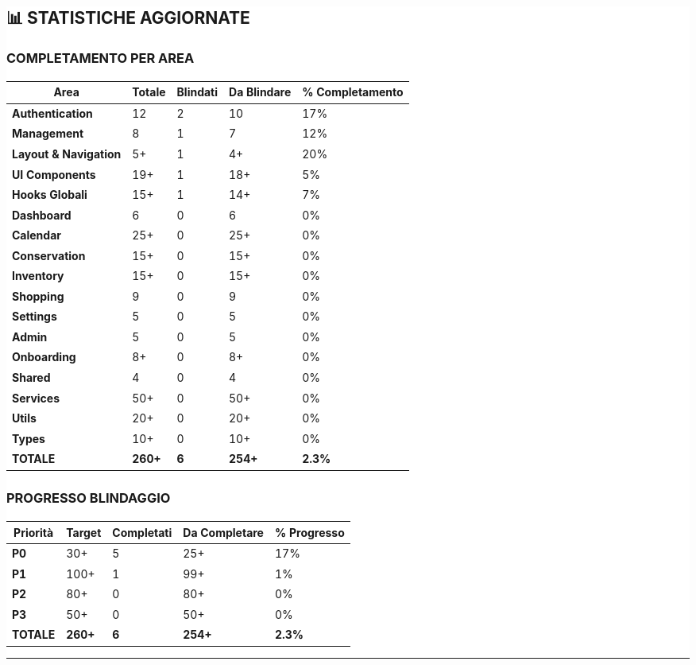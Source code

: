 
## 📊 STATISTICHE AGGIORNATE

### **COMPLETAMENTO PER AREA**
| Area | Totale | Blindati | Da Blindare | % Completamento |
|------|--------|----------|-------------|-----------------|
| **Authentication** | 12 | 2 | 10 | 17% |
| **Management** | 8 | 1 | 7 | 12% |
| **Layout & Navigation** | 5+ | 1 | 4+ | 20% |
| **UI Components** | 19+ | 1 | 18+ | 5% |
| **Hooks Globali** | 15+ | 1 | 14+ | 7% |
| **Dashboard** | 6 | 0 | 6 | 0% |
| **Calendar** | 25+ | 0 | 25+ | 0% |
| **Conservation** | 15+ | 0 | 15+ | 0% |
| **Inventory** | 15+ | 0 | 15+ | 0% |
| **Shopping** | 9 | 0 | 9 | 0% |
| **Settings** | 5 | 0 | 5 | 0% |
| **Admin** | 5 | 0 | 5 | 0% |
| **Onboarding** | 8+ | 0 | 8+ | 0% |
| **Shared** | 4 | 0 | 4 | 0% |
| **Services** | 50+ | 0 | 50+ | 0% |
| **Utils** | 20+ | 0 | 20+ | 0% |
| **Types** | 10+ | 0 | 10+ | 0% |
| **TOTALE** | **260+** | **6** | **254+** | **2.3%** |

### **PROGRESSO BLINDAGGIO**
| Priorità | Target | Completati | Da Completare | % Progresso |
|----------|--------|------------|---------------|--------------|
| **P0** | 30+ | 5 | 25+ | 17% |
| **P1** | 100+ | 1 | 99+ | 1% |
| **P2** | 80+ | 0 | 80+ | 0% |
| **P3** | 50+ | 0 | 50+ | 0% |
| **TOTALE** | **260+** | **6** | **254+** | **2.3%** |

---